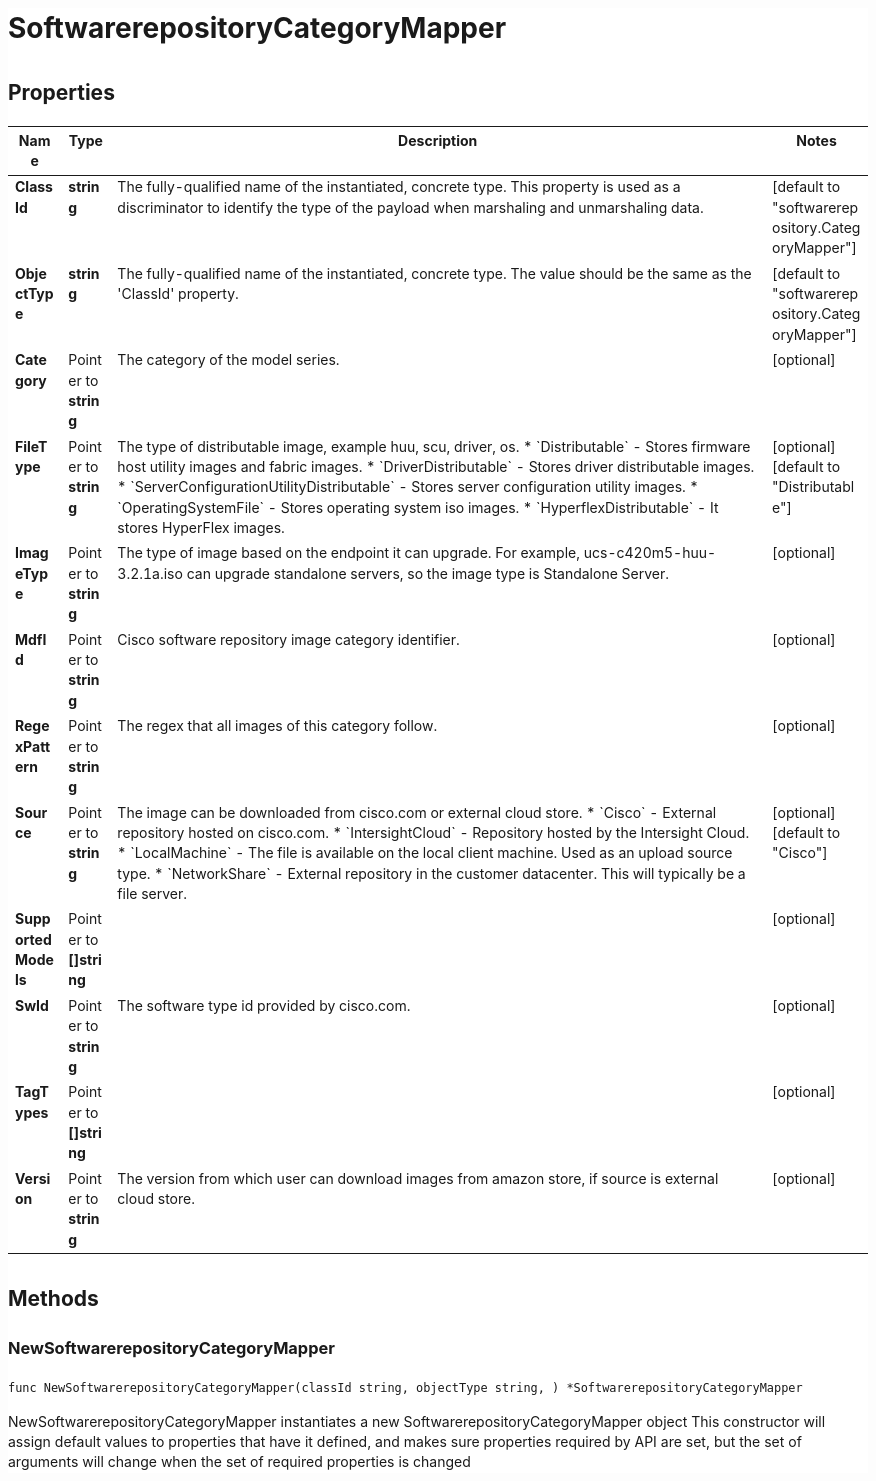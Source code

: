 # SoftwarerepositoryCategoryMapper

## Properties

Name | Type | Description | Notes
------------ | ------------- | ------------- | -------------
**ClassId** | **string** | The fully-qualified name of the instantiated, concrete type. This property is used as a discriminator to identify the type of the payload when marshaling and unmarshaling data. | [default to "softwarerepository.CategoryMapper"]
**ObjectType** | **string** | The fully-qualified name of the instantiated, concrete type. The value should be the same as the &#39;ClassId&#39; property. | [default to "softwarerepository.CategoryMapper"]
**Category** | Pointer to **string** | The category of the model series. | [optional] 
**FileType** | Pointer to **string** | The type of distributable image, example huu, scu, driver, os. * &#x60;Distributable&#x60; - Stores firmware host utility images and fabric images. * &#x60;DriverDistributable&#x60; - Stores driver distributable images. * &#x60;ServerConfigurationUtilityDistributable&#x60; - Stores server configuration utility images. * &#x60;OperatingSystemFile&#x60; - Stores operating system iso images. * &#x60;HyperflexDistributable&#x60; - It stores HyperFlex images. | [optional] [default to "Distributable"]
**ImageType** | Pointer to **string** | The type of image based on the endpoint it can upgrade. For example, ucs-c420m5-huu-3.2.1a.iso can upgrade standalone servers, so the image type is Standalone Server. | [optional] 
**MdfId** | Pointer to **string** | Cisco software repository image category identifier. | [optional] 
**RegexPattern** | Pointer to **string** | The regex that all images of this category follow. | [optional] 
**Source** | Pointer to **string** | The image can be downloaded from cisco.com or external cloud store. * &#x60;Cisco&#x60; - External repository hosted on cisco.com. * &#x60;IntersightCloud&#x60; - Repository hosted by the Intersight Cloud. * &#x60;LocalMachine&#x60; - The file is available on the local client machine. Used as an upload source type. * &#x60;NetworkShare&#x60; - External repository in the customer datacenter. This will typically be a file server. | [optional] [default to "Cisco"]
**SupportedModels** | Pointer to **[]string** |  | [optional] 
**SwId** | Pointer to **string** | The software type id provided by cisco.com. | [optional] 
**TagTypes** | Pointer to **[]string** |  | [optional] 
**Version** | Pointer to **string** | The version from which user can download images from amazon store, if source is external cloud store. | [optional] 

## Methods

### NewSoftwarerepositoryCategoryMapper

`func NewSoftwarerepositoryCategoryMapper(classId string, objectType string, ) *SoftwarerepositoryCategoryMapper`

NewSoftwarerepositoryCategoryMapper instantiates a new SoftwarerepositoryCategoryMapper object
This constructor will assign default values to properties that have it defined,
and makes sure properties required by API are set, but the set of arguments
will change when the set of required properties is changed
